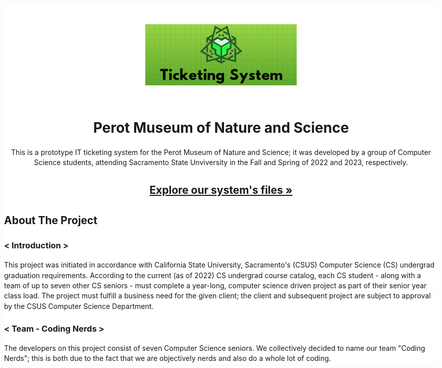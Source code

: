 
<br />
<div align="center">
  <a href="https://github.com/babyhuey616/Ticketing-System/tree/main/README">
    <img src="IMAGES/IT_Logo.PNG" alt="Logo" width="300" height="160">
  </a>

  <h1 align="center">Perot Museum of Nature and Science</h1>

  <p align="center">
    This is a prototype IT ticketing system for the Perot Museum of Nature and Science; it was developed by a group of Computer Science students, attending Sacramento State Unviversity in the Fall and Spring of 2022 and 2023, respectively.
   </p>
    <h2> <a href="https://github.com/babyhuey616/Ticketing-System/tree/main/Ticket-System"><strong> Explore our system's files » </strong></a> </h2> 
</div>



## About The Project

### < Introduction >

This project was initiated in accordance with California State University, Sacramento's (CSUS) Computer Science (CS) undergrad graduation requirements. According to the current (as of 2022) CS undergrad course catalog, each CS student - along with a team of up to seven other CS seniors - must complete a year-long, computer science driven project as part of their senior year class load. The project must fulfill a business need for the given client; the client and subsequent project are subject to approval by the CSUS Computer Science Department. 

### < Team - Coding Nerds >

The developers on this project consist of seven Computer Science seniors. We collectively decided to name our team "Coding Nerds"; this is both due to the fact that we are objectively nerds and also do a whole lot of coding. 
